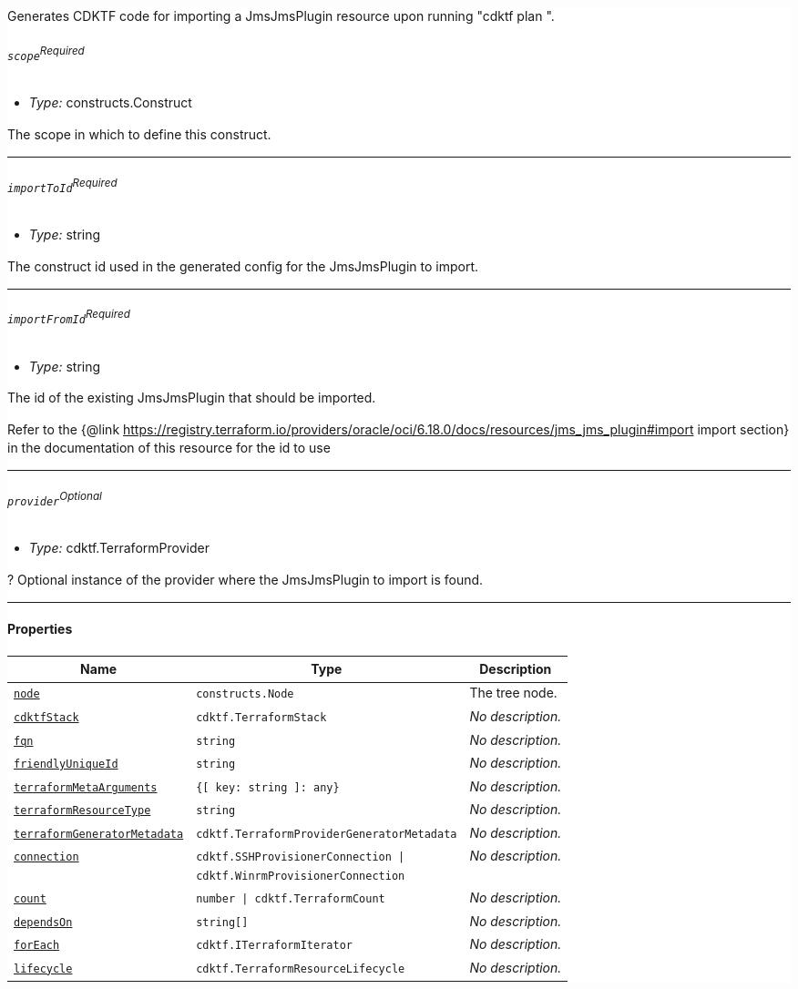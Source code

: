 Generates CDKTF code for importing a JmsJmsPlugin resource upon running "cdktf plan <stack-name>".

###### `scope`<sup>Required</sup> <a name="scope" id="rhizo-co-terraform-provider-oci.jmsJmsPlugin.JmsJmsPlugin.generateConfigForImport.parameter.scope"></a>

- *Type:* constructs.Construct

The scope in which to define this construct.

---

###### `importToId`<sup>Required</sup> <a name="importToId" id="rhizo-co-terraform-provider-oci.jmsJmsPlugin.JmsJmsPlugin.generateConfigForImport.parameter.importToId"></a>

- *Type:* string

The construct id used in the generated config for the JmsJmsPlugin to import.

---

###### `importFromId`<sup>Required</sup> <a name="importFromId" id="rhizo-co-terraform-provider-oci.jmsJmsPlugin.JmsJmsPlugin.generateConfigForImport.parameter.importFromId"></a>

- *Type:* string

The id of the existing JmsJmsPlugin that should be imported.

Refer to the {@link https://registry.terraform.io/providers/oracle/oci/6.18.0/docs/resources/jms_jms_plugin#import import section} in the documentation of this resource for the id to use

---

###### `provider`<sup>Optional</sup> <a name="provider" id="rhizo-co-terraform-provider-oci.jmsJmsPlugin.JmsJmsPlugin.generateConfigForImport.parameter.provider"></a>

- *Type:* cdktf.TerraformProvider

? Optional instance of the provider where the JmsJmsPlugin to import is found.

---

#### Properties <a name="Properties" id="Properties"></a>

| **Name** | **Type** | **Description** |
| --- | --- | --- |
| <code><a href="#rhizo-co-terraform-provider-oci.jmsJmsPlugin.JmsJmsPlugin.property.node">node</a></code> | <code>constructs.Node</code> | The tree node. |
| <code><a href="#rhizo-co-terraform-provider-oci.jmsJmsPlugin.JmsJmsPlugin.property.cdktfStack">cdktfStack</a></code> | <code>cdktf.TerraformStack</code> | *No description.* |
| <code><a href="#rhizo-co-terraform-provider-oci.jmsJmsPlugin.JmsJmsPlugin.property.fqn">fqn</a></code> | <code>string</code> | *No description.* |
| <code><a href="#rhizo-co-terraform-provider-oci.jmsJmsPlugin.JmsJmsPlugin.property.friendlyUniqueId">friendlyUniqueId</a></code> | <code>string</code> | *No description.* |
| <code><a href="#rhizo-co-terraform-provider-oci.jmsJmsPlugin.JmsJmsPlugin.property.terraformMetaArguments">terraformMetaArguments</a></code> | <code>{[ key: string ]: any}</code> | *No description.* |
| <code><a href="#rhizo-co-terraform-provider-oci.jmsJmsPlugin.JmsJmsPlugin.property.terraformResourceType">terraformResourceType</a></code> | <code>string</code> | *No description.* |
| <code><a href="#rhizo-co-terraform-provider-oci.jmsJmsPlugin.JmsJmsPlugin.property.terraformGeneratorMetadata">terraformGeneratorMetadata</a></code> | <code>cdktf.TerraformProviderGeneratorMetadata</code> | *No description.* |
| <code><a href="#rhizo-co-terraform-provider-oci.jmsJmsPlugin.JmsJmsPlugin.property.connection">connection</a></code> | <code>cdktf.SSHProvisionerConnection \| cdktf.WinrmProvisionerConnection</code> | *No description.* |
| <code><a href="#rhizo-co-terraform-provider-oci.jmsJmsPlugin.JmsJmsPlugin.property.count">count</a></code> | <code>number \| cdktf.TerraformCount</code> | *No description.* |
| <code><a href="#rhizo-co-terraform-provider-oci.jmsJmsPlugin.JmsJmsPlugin.property.dependsOn">dependsOn</a></code> | <code>string[]</code> | *No description.* |
| <code><a href="#rhizo-co-terraform-provider-oci.jmsJmsPlugin.JmsJmsPlugin.property.forEach">forEach</a></code> | <code>cdktf.ITerraformIterator</code> | *No description.* |
| <code><a href="#rhizo-co-terraform-provider-oci.jmsJmsPlugin.JmsJmsPlugin.property.lifecycle">lifecycle</a></code> | <code>cdktf.TerraformResourceLifecycle</code> | *No description.* |